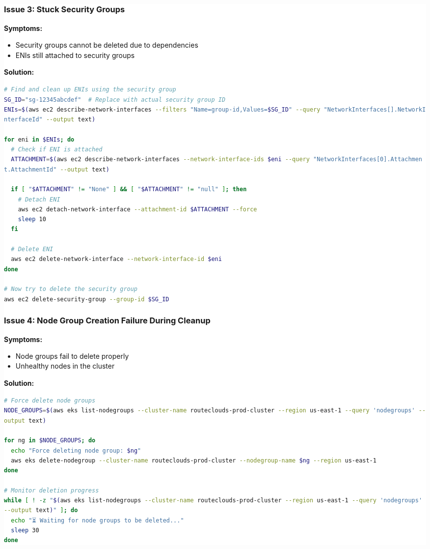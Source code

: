 ### Issue 3: Stuck Security Groups

**Symptoms:**
- Security groups cannot be deleted due to dependencies
- ENIs still attached to security groups

**Solution:**
```bash
# Find and clean up ENIs using the security group
SG_ID="sg-12345abcdef"  # Replace with actual security group ID
ENIs=$(aws ec2 describe-network-interfaces --filters "Name=group-id,Values=$SG_ID" --query "NetworkInterfaces[].NetworkInterfaceId" --output text)

for eni in $ENIs; do
  # Check if ENI is attached
  ATTACHMENT=$(aws ec2 describe-network-interfaces --network-interface-ids $eni --query "NetworkInterfaces[0].Attachment.AttachmentId" --output text)

  if [ "$ATTACHMENT" != "None" ] && [ "$ATTACHMENT" != "null" ]; then
    # Detach ENI
    aws ec2 detach-network-interface --attachment-id $ATTACHMENT --force
    sleep 10
  fi

  # Delete ENI
  aws ec2 delete-network-interface --network-interface-id $eni
done

# Now try to delete the security group
aws ec2 delete-security-group --group-id $SG_ID
```

### Issue 4: Node Group Creation Failure During Cleanup

**Symptoms:**
- Node groups fail to delete properly
- Unhealthy nodes in the cluster

**Solution:**
```bash
# Force delete node groups
NODE_GROUPS=$(aws eks list-nodegroups --cluster-name routeclouds-prod-cluster --region us-east-1 --query 'nodegroups' --output text)

for ng in $NODE_GROUPS; do
  echo "Force deleting node group: $ng"
  aws eks delete-nodegroup --cluster-name routeclouds-prod-cluster --nodegroup-name $ng --region us-east-1
done

# Monitor deletion progress
while [ ! -z "$(aws eks list-nodegroups --cluster-name routeclouds-prod-cluster --region us-east-1 --query 'nodegroups' --output text)" ]; do
  echo "⏳ Waiting for node groups to be deleted..."
  sleep 30
done
```
